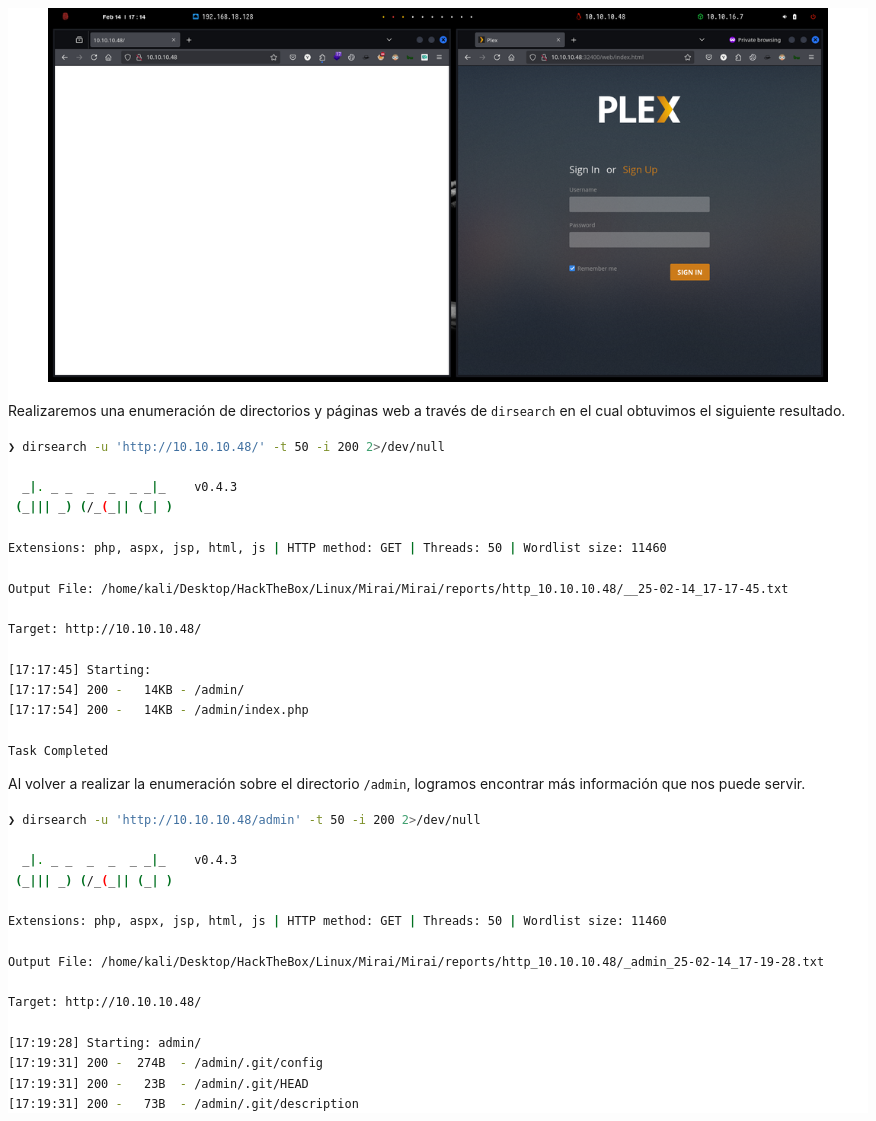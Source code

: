 <figure><img src="../../.gitbook/assets/4936_vmware_nDtMhZlvAG (1).png" alt=""><figcaption></figcaption></figure>

Realizaremos una enumeración de directorios y páginas web a través de `dirsearch` en el cual obtuvimos el siguiente resultado.

```bash
❯ dirsearch -u 'http://10.10.10.48/' -t 50 -i 200 2>/dev/null

  _|. _ _  _  _  _ _|_    v0.4.3
 (_||| _) (/_(_|| (_| )

Extensions: php, aspx, jsp, html, js | HTTP method: GET | Threads: 50 | Wordlist size: 11460

Output File: /home/kali/Desktop/HackTheBox/Linux/Mirai/Mirai/reports/http_10.10.10.48/__25-02-14_17-17-45.txt

Target: http://10.10.10.48/

[17:17:45] Starting: 
[17:17:54] 200 -   14KB - /admin/
[17:17:54] 200 -   14KB - /admin/index.php

Task Completed
```

Al volver a realizar la enumeración sobre el directorio `/admin`, logramos encontrar más información que nos puede servir.

```bash
❯ dirsearch -u 'http://10.10.10.48/admin' -t 50 -i 200 2>/dev/null

  _|. _ _  _  _  _ _|_    v0.4.3
 (_||| _) (/_(_|| (_| )

Extensions: php, aspx, jsp, html, js | HTTP method: GET | Threads: 50 | Wordlist size: 11460

Output File: /home/kali/Desktop/HackTheBox/Linux/Mirai/Mirai/reports/http_10.10.10.48/_admin_25-02-14_17-19-28.txt

Target: http://10.10.10.48/

[17:19:28] Starting: admin/
[17:19:31] 200 -  274B  - /admin/.git/config
[17:19:31] 200 -   23B  - /admin/.git/HEAD
[17:19:31] 200 -   73B  - /admin/.git/description
```
